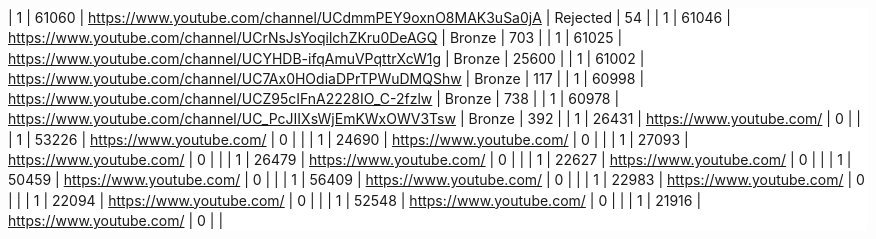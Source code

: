 | 1 | 61060 | https://www.youtube.com/channel/UCdmmPEY9oxnO8MAK3uSa0jA | Rejected | 54 |
| 1 | 61046 | https://www.youtube.com/channel/UCrNsJsYoqilchZKru0DeAGQ | Bronze | 703 |
| 1 | 61025 | https://www.youtube.com/channel/UCYHDB-ifqAmuVPqttrXcW1g | Bronze | 25600 |
| 1 | 61002 | https://www.youtube.com/channel/UC7Ax0HOdiaDPrTPWuDMQShw | Bronze | 117 |
| 1 | 60998 | https://www.youtube.com/channel/UCZ95cIFnA2228IO_C-2fzlw | Bronze | 738 |
| 1 | 60978 | https://www.youtube.com/channel/UC_PcJIIXsWjEmKWxOWV3Tsw | Bronze | 392 |
| 1 | 26431 | https://www.youtube.com/ | 0 |  |
| 1 | 53226 | https://www.youtube.com/ | 0 |  |
| 1 | 24690 | https://www.youtube.com/ | 0 |  |
| 1 | 27093 | https://www.youtube.com/ | 0 |  |
| 1 | 26479 | https://www.youtube.com/ | 0 |  |
| 1 | 22627 | https://www.youtube.com/ | 0 |  |
| 1 | 50459 | https://www.youtube.com/ | 0 |  |
| 1 | 56409 | https://www.youtube.com/ | 0 |  |
| 1 | 22983 | https://www.youtube.com/ | 0 |  |
| 1 | 22094 | https://www.youtube.com/ | 0 |  |
| 1 | 52548 | https://www.youtube.com/ | 0 |  |
| 1 | 21916 | https://www.youtube.com/ | 0 |  |